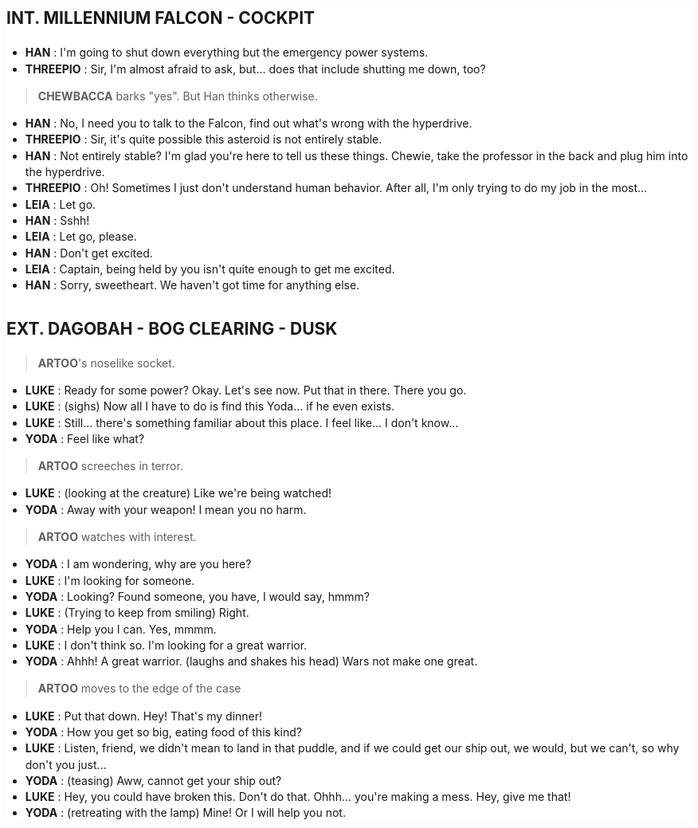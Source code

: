 ## INT. MILLENNIUM FALCON - COCKPIT

* **HAN** : I'm going to shut down everything but the emergency power systems.
* **THREEPIO** : Sir, I'm almost afraid to ask, but... does that include shutting me down, too?

> **CHEWBACCA** barks "yes".  But Han thinks otherwise.

* **HAN** : No, I need you to talk to the Falcon, find out what's wrong with the hyperdrive.
* **THREEPIO** : Sir, it's quite possible this asteroid is not entirely stable.
* **HAN** : Not entirely stable?  I'm glad you're here to tell us these things.  Chewie, take the professor in the back and plug him into the hyperdrive.
* **THREEPIO** : Oh!  Sometimes I just don't understand human behavior.  After all, I'm only trying to do my job in the most...
* **LEIA** : Let go.
* **HAN** : Sshh!
* **LEIA** : Let go, please.
* **HAN** : Don't get excited.
* **LEIA** : Captain, being held by you isn't quite enough to get me excited.
* **HAN** : Sorry, sweetheart.  We haven't got time for anything else.

## EXT. DAGOBAH - BOG CLEARING - DUSK

> **ARTOO**'s noselike socket.

* **LUKE** : Ready for some power?  Okay.  Let's see now.  Put that in there.  There you go.
* **LUKE** : (sighs) Now all I have to do is find this Yoda... if he even exists.
* **LUKE** : Still... there's something familiar about this place.  I feel like... I don't know...
* **YODA** : Feel like what?

> **ARTOO** screeches in terror.

* **LUKE** : (looking at the creature) Like we're being watched!
* **YODA** : Away with your weapon!  I mean you no harm.

> **ARTOO** watches with interest.

* **YODA** : I am wondering, why are you here?
* **LUKE** : I'm looking for someone.
* **YODA** : Looking?  Found someone, you have, I would say, hmmm?
* **LUKE** : (Trying to keep from smiling) Right.
* **YODA** : Help you I can.  Yes, mmmm.
* **LUKE** : I don't think so.  I'm looking for a great warrior.
* **YODA** : Ahhh!  A great warrior. (laughs and shakes his head) Wars not make one great.

> **ARTOO** moves to the edge of the case

* **LUKE** : Put that down.  Hey!  That's my dinner!
* **YODA** : How you get so big, eating food of this kind?
* **LUKE** : Listen, friend, we didn't mean to land in that puddle, and if we could get our ship out, we would, but we can't, so why don't you just...
* **YODA** : (teasing) Aww, cannot get your ship out?
* **LUKE** : Hey, you could have broken this.
Don't do that.  Ohhh... you're making a mess.  Hey, give me that!
* **YODA** : (retreating with the lamp) Mine!  Or I will help you not.
